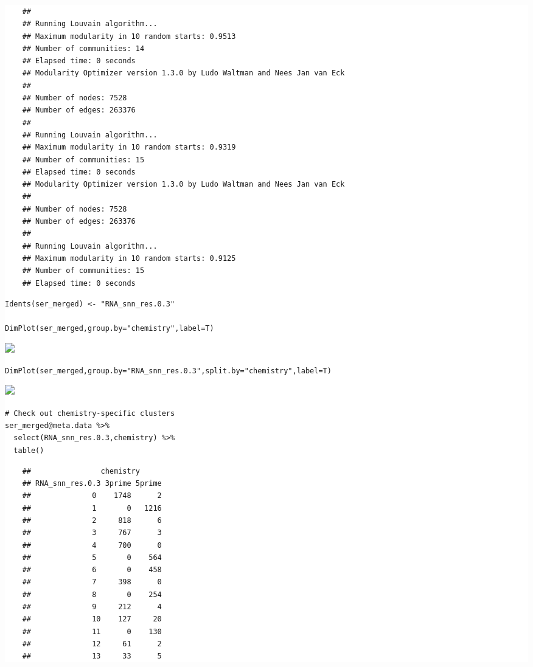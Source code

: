 ```tpl
    ## 
    ## Running Louvain algorithm...
    ## Maximum modularity in 10 random starts: 0.9513
    ## Number of communities: 14
    ## Elapsed time: 0 seconds
    ## Modularity Optimizer version 1.3.0 by Ludo Waltman and Nees Jan van Eck
    ## 
    ## Number of nodes: 7528
    ## Number of edges: 263376
    ## 
    ## Running Louvain algorithm...
    ## Maximum modularity in 10 random starts: 0.9319
    ## Number of communities: 15
    ## Elapsed time: 0 seconds
    ## Modularity Optimizer version 1.3.0 by Ludo Waltman and Nees Jan van Eck
    ## 
    ## Number of nodes: 7528
    ## Number of edges: 263376
    ## 
    ## Running Louvain algorithm...
    ## Maximum modularity in 10 random starts: 0.9125
    ## Number of communities: 15
    ## Elapsed time: 0 seconds
```

    Idents(ser_merged) <- "RNA_snn_res.0.3"

    DimPlot(ser_merged,group.by="chemistry",label=T)

![](/integration_tutorial_files/figure-markdown_strict/standard-2.png)

    DimPlot(ser_merged,group.by="RNA_snn_res.0.3",split.by="chemistry",label=T)

![](/integration_tutorial_files/figure-markdown_strict/standard-3.png)

    # Check out chemistry-specific clusters
    ser_merged@meta.data %>%
      select(RNA_snn_res.0.3,chemistry) %>%
      table()

```tpl
    ##                chemistry
    ## RNA_snn_res.0.3 3prime 5prime
    ##              0    1748      2
    ##              1       0   1216
    ##              2     818      6
    ##              3     767      3
    ##              4     700      0
    ##              5       0    564
    ##              6       0    458
    ##              7     398      0
    ##              8       0    254
    ##              9     212      4
    ##              10    127     20
    ##              11      0    130
    ##              12     61      2
    ##              13     33      5
```

